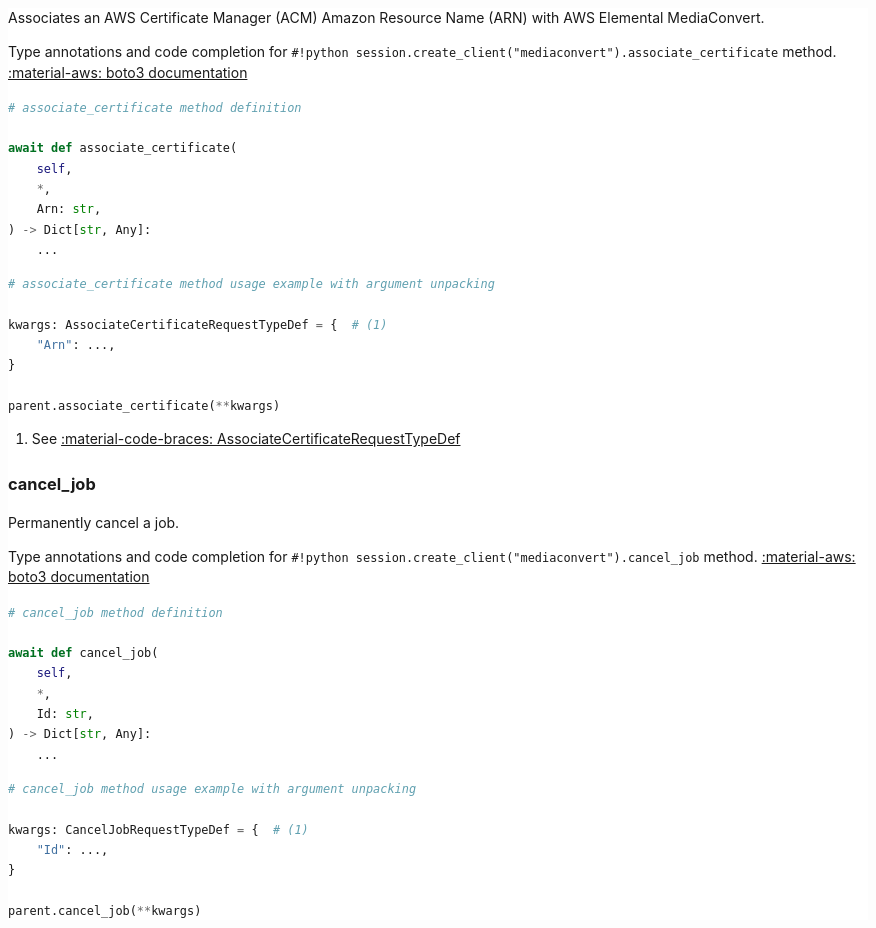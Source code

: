 Associates an AWS Certificate Manager (ACM) Amazon Resource Name (ARN) with AWS
Elemental MediaConvert.

Type annotations and code completion for `#!python session.create_client("mediaconvert").associate_certificate` method.
[:material-aws: boto3 documentation](https://boto3.amazonaws.com/v1/documentation/api/latest/reference/services/mediaconvert/client/associate_certificate.html)

```python
# associate_certificate method definition

await def associate_certificate(
    self,
    *,
    Arn: str,
) -> Dict[str, Any]:
    ...
```

```python
# associate_certificate method usage example with argument unpacking

kwargs: AssociateCertificateRequestTypeDef = {  # (1)
    "Arn": ...,
}

parent.associate_certificate(**kwargs)
```

1. See [:material-code-braces: AssociateCertificateRequestTypeDef](./type_defs.md#associatecertificaterequesttypedef)

### cancel\_job

Permanently cancel a job.

Type annotations and code completion for `#!python session.create_client("mediaconvert").cancel_job` method.
[:material-aws: boto3 documentation](https://boto3.amazonaws.com/v1/documentation/api/latest/reference/services/mediaconvert/client/cancel_job.html)

```python
# cancel_job method definition

await def cancel_job(
    self,
    *,
    Id: str,
) -> Dict[str, Any]:
    ...
```

```python
# cancel_job method usage example with argument unpacking

kwargs: CancelJobRequestTypeDef = {  # (1)
    "Id": ...,
}

parent.cancel_job(**kwargs)
```
